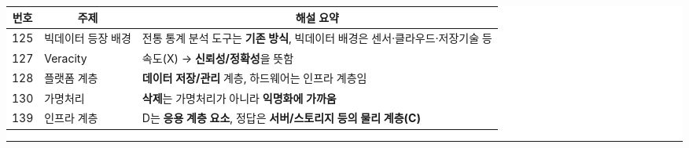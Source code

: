 | 번호 | 주제 | 해설 요약 |
|------|------|-----------|
| 125 | 빅데이터 등장 배경 | 전통 통계 분석 도구는 **기존 방식**, 빅데이터 배경은 센서·클라우드·저장기술 등 |
| 127 | Veracity | 속도(X) → **신뢰성/정확성**을 뜻함 |
| 128 | 플랫폼 계층 | **데이터 저장/관리** 계층, 하드웨어는 인프라 계층임 |
| 130 | 가명처리 | **삭제**는 가명처리가 아니라 **익명화에 가까움** |
| 139 | 인프라 계층 | D는 **응용 계층 요소**, 정답은 **서버/스토리지 등의 물리 계층(C)** |

---

